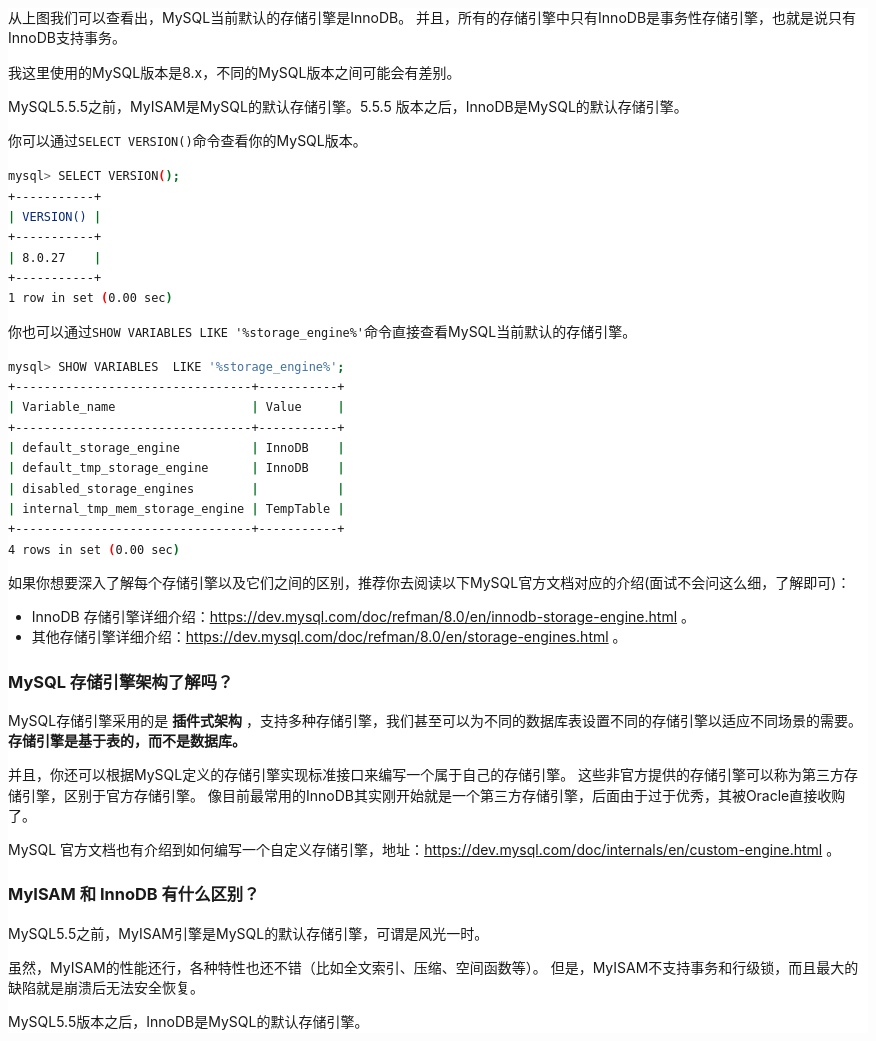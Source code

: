 从上图我们可以查看出，MySQL当前默认的存储引擎是InnoDB。
并且，所有的存储引擎中只有InnoDB是事务性存储引擎，也就是说只有InnoDB支持事务。

我这里使用的MySQL版本是8.x，不同的MySQL版本之间可能会有差别。

MySQL5.5.5之前，MyISAM是MySQL的默认存储引擎。5.5.5 版本之后，InnoDB是MySQL的默认存储引擎。

你可以通过`SELECT VERSION()`命令查看你的MySQL版本。
```bash
mysql> SELECT VERSION();
+-----------+
| VERSION() |
+-----------+
| 8.0.27    |
+-----------+
1 row in set (0.00 sec)
```

你也可以通过`SHOW VARIABLES LIKE '%storage_engine%'`命令直接查看MySQL当前默认的存储引擎。
```bash
mysql> SHOW VARIABLES  LIKE '%storage_engine%';
+---------------------------------+-----------+
| Variable_name                   | Value     |
+---------------------------------+-----------+
| default_storage_engine          | InnoDB    |
| default_tmp_storage_engine      | InnoDB    |
| disabled_storage_engines        |           |
| internal_tmp_mem_storage_engine | TempTable |
+---------------------------------+-----------+
4 rows in set (0.00 sec)
```

如果你想要深入了解每个存储引擎以及它们之间的区别，推荐你去阅读以下MySQL官方文档对应的介绍(面试不会问这么细，了解即可)：

- InnoDB 存储引擎详细介绍：<https://dev.mysql.com/doc/refman/8.0/en/innodb-storage-engine.html> 。
- 其他存储引擎详细介绍：<https://dev.mysql.com/doc/refman/8.0/en/storage-engines.html> 。

### MySQL 存储引擎架构了解吗？

MySQL存储引擎采用的是 **插件式架构** ，支持多种存储引擎，我们甚至可以为不同的数据库表设置不同的存储引擎以适应不同场景的需要。
**存储引擎是基于表的，而不是数据库。**

并且，你还可以根据MySQL定义的存储引擎实现标准接口来编写一个属于自己的存储引擎。
这些非官方提供的存储引擎可以称为第三方存储引擎，区别于官方存储引擎。
像目前最常用的InnoDB其实刚开始就是一个第三方存储引擎，后面由于过于优秀，其被Oracle直接收购了。

MySQL 官方文档也有介绍到如何编写一个自定义存储引擎，地址：<https://dev.mysql.com/doc/internals/en/custom-engine.html> 。

### MyISAM 和 InnoDB 有什么区别？

MySQL5.5之前，MyISAM引擎是MySQL的默认存储引擎，可谓是风光一时。

虽然，MyISAM的性能还行，各种特性也还不错（比如全文索引、压缩、空间函数等）。
但是，MyISAM不支持事务和行级锁，而且最大的缺陷就是崩溃后无法安全恢复。

MySQL5.5版本之后，InnoDB是MySQL的默认存储引擎。
